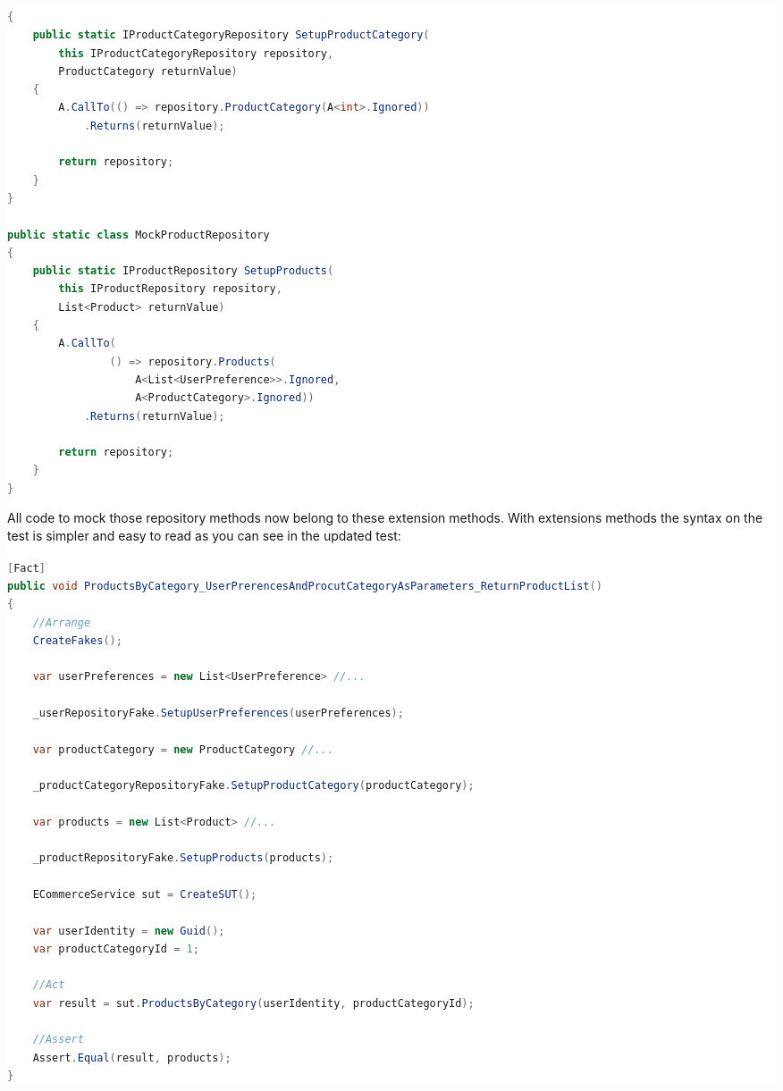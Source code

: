 ```csharp
{
    public static IProductCategoryRepository SetupProductCategory(
        this IProductCategoryRepository repository,
        ProductCategory returnValue)
    {
        A.CallTo(() => repository.ProductCategory(A<int>.Ignored))
            .Returns(returnValue);

        return repository;
    }
}

public static class MockProductRepository
{
    public static IProductRepository SetupProducts(
        this IProductRepository repository,
        List<Product> returnValue)
    {
        A.CallTo(
                () => repository.Products(
                    A<List<UserPreference>>.Ignored,
                    A<ProductCategory>.Ignored))
            .Returns(returnValue);

        return repository;
    }
}
```

All code to mock those repository methods now belong to these extension methods. With extensions methods the syntax on the test is simpler and easy to read as you can see in the updated test:

```csharp
[Fact]
public void ProductsByCategory_UserPrerencesAndProcutCategoryAsParameters_ReturnProductList()
{
    //Arrange
    CreateFakes();

    var userPreferences = new List<UserPreference> //...
    
    _userRepositoryFake.SetupUserPreferences(userPreferences);

    var productCategory = new ProductCategory //...

    _productCategoryRepositoryFake.SetupProductCategory(productCategory);

    var products = new List<Product> //...
    
    _productRepositoryFake.SetupProducts(products);

    ECommerceService sut = CreateSUT();

    var userIdentity = new Guid();
    var productCategoryId = 1;

    //Act
    var result = sut.ProductsByCategory(userIdentity, productCategoryId);

    //Assert
    Assert.Equal(result, products);
}
```
